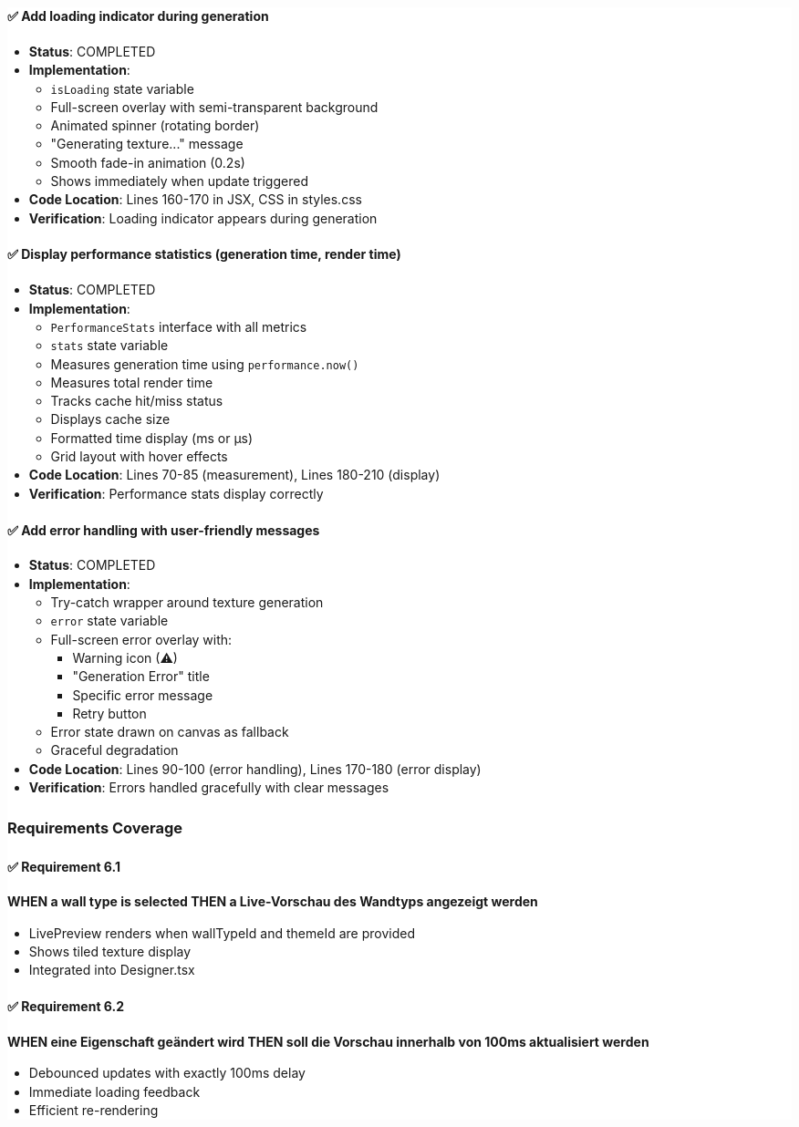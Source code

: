 #### ✅ Add loading indicator during generation
- **Status**: COMPLETED
- **Implementation**:
  - `isLoading` state variable
  - Full-screen overlay with semi-transparent background
  - Animated spinner (rotating border)
  - "Generating texture..." message
  - Smooth fade-in animation (0.2s)
  - Shows immediately when update triggered
- **Code Location**: Lines 160-170 in JSX, CSS in styles.css
- **Verification**: Loading indicator appears during generation

#### ✅ Display performance statistics (generation time, render time)
- **Status**: COMPLETED
- **Implementation**:
  - `PerformanceStats` interface with all metrics
  - `stats` state variable
  - Measures generation time using `performance.now()`
  - Measures total render time
  - Tracks cache hit/miss status
  - Displays cache size
  - Formatted time display (ms or μs)
  - Grid layout with hover effects
- **Code Location**: Lines 70-85 (measurement), Lines 180-210 (display)
- **Verification**: Performance stats display correctly

#### ✅ Add error handling with user-friendly messages
- **Status**: COMPLETED
- **Implementation**:
  - Try-catch wrapper around texture generation
  - `error` state variable
  - Full-screen error overlay with:
    - Warning icon (⚠)
    - "Generation Error" title
    - Specific error message
    - Retry button
  - Error state drawn on canvas as fallback
  - Graceful degradation
- **Code Location**: Lines 90-100 (error handling), Lines 170-180 (error display)
- **Verification**: Errors handled gracefully with clear messages

### Requirements Coverage

#### ✅ Requirement 6.1
**WHEN a wall type is selected THEN a Live-Vorschau des Wandtyps angezeigt werden**
- LivePreview renders when wallTypeId and themeId are provided
- Shows tiled texture display
- Integrated into Designer.tsx

#### ✅ Requirement 6.2
**WHEN eine Eigenschaft geändert wird THEN soll die Vorschau innerhalb von 100ms aktualisiert werden**
- Debounced updates with exactly 100ms delay
- Immediate loading feedback
- Efficient re-rendering
